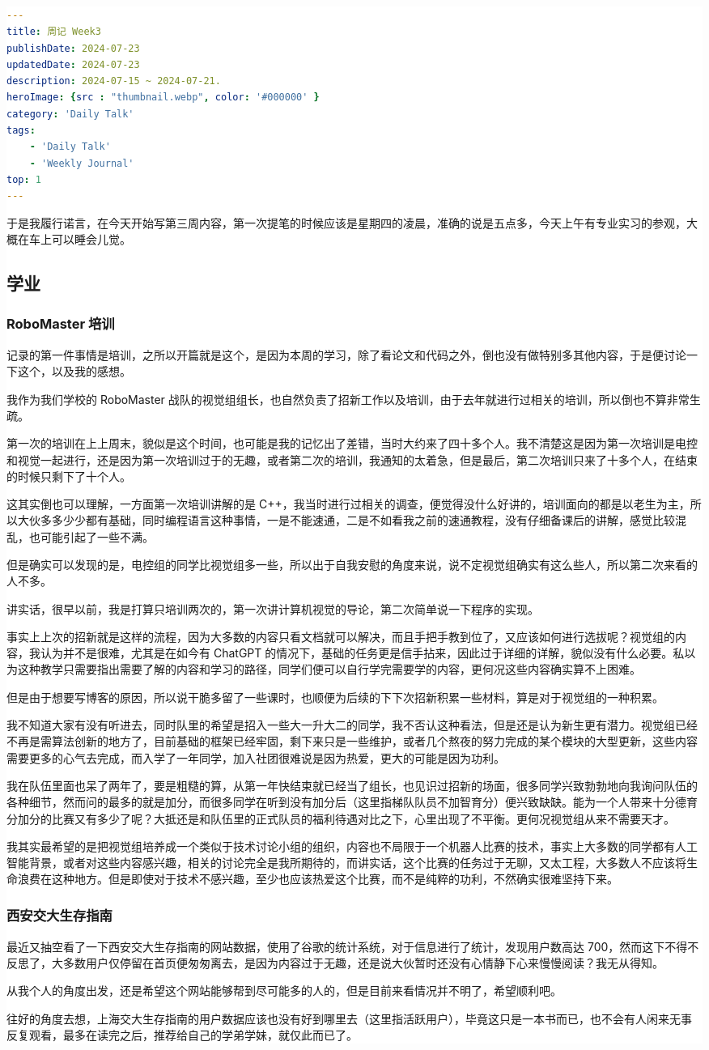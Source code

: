 ```yaml
---
title: 周记 Week3
publishDate: 2024-07-23
updatedDate: 2024-07-23
description: 2024-07-15 ~ 2024-07-21.
heroImage: {src : "thumbnail.webp", color: '#000000' }
category: 'Daily Talk'
tags:
    - 'Daily Talk'
    - 'Weekly Journal'
top: 1
---
```


于是我履行诺言，在今天开始写第三周内容，第一次提笔的时候应该是星期四的凌晨，准确的说是五点多，今天上午有专业实习的参观，大概在车上可以睡会儿觉。

## 学业

### RoboMaster 培训

记录的第一件事情是培训，之所以开篇就是这个，是因为本周的学习，除了看论文和代码之外，倒也没有做特别多其他内容，于是便讨论一下这个，以及我的感想。

我作为我们学校的 RoboMaster 战队的视觉组组长，也自然负责了招新工作以及培训，由于去年就进行过相关的培训，所以倒也不算非常生疏。

第一次的培训在上上周末，貌似是这个时间，也可能是我的记忆出了差错，当时大约来了四十多个人。我不清楚这是因为第一次培训是电控和视觉一起进行，还是因为第一次培训过于的无趣，或者第二次的培训，我通知的太着急，但是最后，第二次培训只来了十多个人，在结束的时候只剩下了十个人。

这其实倒也可以理解，一方面第一次培训讲解的是 C++，我当时进行过相关的调查，便觉得没什么好讲的，培训面向的都是以老生为主，所以大伙多多少少都有基础，同时编程语言这种事情，一是不能速通，二是不如看我之前的速通教程，没有仔细备课后的讲解，感觉比较混乱，也可能引起了一些不满。

但是确实可以发现的是，电控组的同学比视觉组多一些，所以出于自我安慰的角度来说，说不定视觉组确实有这么些人，所以第二次来看的人不多。

讲实话，很早以前，我是打算只培训两次的，第一次讲计算机视觉的导论，第二次简单说一下程序的实现。

事实上上次的招新就是这样的流程，因为大多数的内容只看文档就可以解决，而且手把手教到位了，又应该如何进行选拔呢？视觉组的内容，我认为并不是很难，尤其是在如今有 ChatGPT 的情况下，基础的任务更是信手拈来，因此过于详细的详解，貌似没有什么必要。私以为这种教学只需要指出需要了解的内容和学习的路径，同学们便可以自行学完需要学的内容，更何况这些内容确实算不上困难。

但是由于想要写博客的原因，所以说干脆多留了一些课时，也顺便为后续的下下次招新积累一些材料，算是对于视觉组的一种积累。

我不知道大家有没有听进去，同时队里的希望是招入一些大一升大二的同学，我不否认这种看法，但是还是认为新生更有潜力。视觉组已经不再是需算法创新的地方了，目前基础的框架已经牢固，剩下来只是一些维护，或者几个熬夜的努力完成的某个模块的大型更新，这些内容需要更多的心气去完成，而入学了一年同学，加入社团很难说是因为热爱，更大的可能是因为功利。

我在队伍里面也呆了两年了，要是粗糙的算，从第一年快结束就已经当了组长，也见识过招新的场面，很多同学兴致勃勃地向我询问队伍的各种细节，然而问的最多的就是加分，而很多同学在听到没有加分后（这里指梯队队员不加智育分）便兴致缺缺。能为一个人带来十分德育分加分的比赛又有多少了呢？大抵还是和队伍里的正式队员的福利待遇对比之下，心里出现了不平衡。更何况视觉组从来不需要天才。

我其实最希望的是把视觉组培养成一个类似于技术讨论小组的组织，内容也不局限于一个机器人比赛的技术，事实上大多数的同学都有人工智能背景，或者对这些内容感兴趣，相关的讨论完全是我所期待的，而讲实话，这个比赛的任务过于无聊，又太工程，大多数人不应该将生命浪费在这种地方。但是即使对于技术不感兴趣，至少也应该热爱这个比赛，而不是纯粹的功利，不然确实很难坚持下来。

### 西安交大生存指南

最近又抽空看了一下西安交大生存指南的网站数据，使用了谷歌的统计系统，对于信息进行了统计，发现用户数高达 700，然而这下不得不反思了，大多数用户仅停留在首页便匆匆离去，是因为内容过于无趣，还是说大伙暂时还没有心情静下心来慢慢阅读？我无从得知。

从我个人的角度出发，还是希望这个网站能够帮到尽可能多的人的，但是目前来看情况并不明了，希望顺利吧。

往好的角度去想，上海交大生存指南的用户数据应该也没有好到哪里去（这里指活跃用户），毕竟这只是一本书而已，也不会有人闲来无事反复观看，最多在读完之后，推荐给自己的学弟学妹，就仅此而已了。
